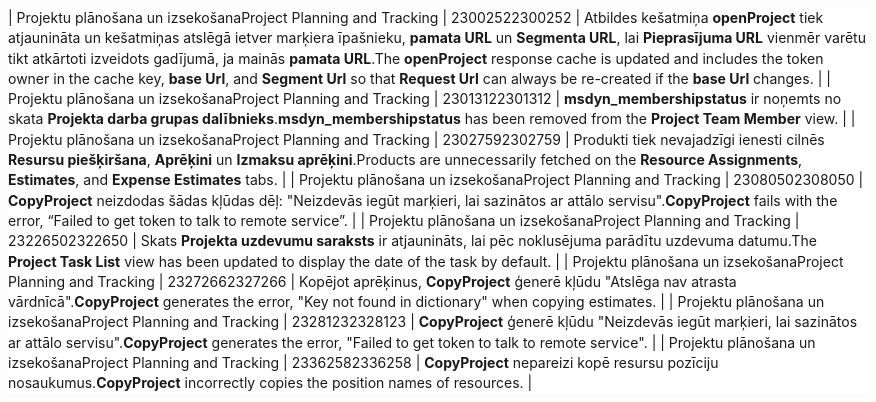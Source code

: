 | <span data-ttu-id="303e0-169">Projektu plānošana un izsekošana</span><span class="sxs-lookup"><span data-stu-id="303e0-169">Project Planning and Tracking</span></span> | <span data-ttu-id="303e0-170">2300252</span><span class="sxs-lookup"><span data-stu-id="303e0-170">2300252</span></span>              | <span data-ttu-id="303e0-171">Atbildes kešatmiņa **openProject** tiek atjaunināta un kešatmiņas atslēgā ietver marķiera īpašnieku,  **pamata URL** un **Segmenta URL**, lai **Pieprasījuma URL** vienmēr varētu tikt atkārtoti izveidots gadījumā, ja mainās **pamata URL**.</span><span class="sxs-lookup"><span data-stu-id="303e0-171">The **openProject** response cache is updated and includes the token owner in the cache key, **base Url**, and **Segment Url** so that **Request Url** can always be re-created if the **base Url** changes.</span></span> |
| <span data-ttu-id="303e0-172">Projektu plānošana un izsekošana</span><span class="sxs-lookup"><span data-stu-id="303e0-172">Project Planning and Tracking</span></span> | <span data-ttu-id="303e0-173">2301312</span><span class="sxs-lookup"><span data-stu-id="303e0-173">2301312</span></span>              | <span data-ttu-id="303e0-174">**msdyn_membershipstatus** ir noņemts no skata **Projekta darba grupas dalībnieks**.</span><span class="sxs-lookup"><span data-stu-id="303e0-174">**msdyn_membershipstatus** has been removed from the **Project Team Member** view.</span></span>                                                                                                                                        |
| <span data-ttu-id="303e0-175">Projektu plānošana un izsekošana</span><span class="sxs-lookup"><span data-stu-id="303e0-175">Project Planning and Tracking</span></span> | <span data-ttu-id="303e0-176">2302759</span><span class="sxs-lookup"><span data-stu-id="303e0-176">2302759</span></span>              | <span data-ttu-id="303e0-177">Produkti tiek nevajadzīgi ienesti cilnēs **Resursu piešķiršana**, **Aprēķini** un **Izmaksu aprēķini**.</span><span class="sxs-lookup"><span data-stu-id="303e0-177">Products are unnecessarily fetched on the **Resource Assignments**, **Estimates**, and **Expense Estimates** tabs.</span></span>                                                                                                        |
| <span data-ttu-id="303e0-178">Projektu plānošana un izsekošana</span><span class="sxs-lookup"><span data-stu-id="303e0-178">Project Planning and Tracking</span></span> | <span data-ttu-id="303e0-179">2308050</span><span class="sxs-lookup"><span data-stu-id="303e0-179">2308050</span></span>              | <span data-ttu-id="303e0-180">**CopyProject** neizdodas šādas kļūdas dēļ: "Neizdevās iegūt marķieri, lai sazinātos ar attālo servisu".</span><span class="sxs-lookup"><span data-stu-id="303e0-180">**CopyProject** fails with the error, “Failed to get token to talk to remote service”.</span></span>                                                                                                                           |
| <span data-ttu-id="303e0-181">Projektu plānošana un izsekošana</span><span class="sxs-lookup"><span data-stu-id="303e0-181">Project Planning and Tracking</span></span> | <span data-ttu-id="303e0-182">2322650</span><span class="sxs-lookup"><span data-stu-id="303e0-182">2322650</span></span>              | <span data-ttu-id="303e0-183">Skats **Projekta uzdevumu saraksts** ir atjaunināts, lai pēc noklusējuma parādītu uzdevuma datumu.</span><span class="sxs-lookup"><span data-stu-id="303e0-183">The **Project Task List** view has been updated to display the date of the task by default.</span></span>                                                                                                            |
| <span data-ttu-id="303e0-184">Projektu plānošana un izsekošana</span><span class="sxs-lookup"><span data-stu-id="303e0-184">Project Planning and Tracking</span></span> | <span data-ttu-id="303e0-185">2327266</span><span class="sxs-lookup"><span data-stu-id="303e0-185">2327266</span></span>              | <span data-ttu-id="303e0-186">Kopējot aprēķinus, **CopyProject** ģenerē kļūdu "Atslēga nav atrasta vārdnīcā".</span><span class="sxs-lookup"><span data-stu-id="303e0-186">**CopyProject** generates the error, "Key not found in dictionary" when copying estimates.</span></span>                                                                                                      |
| <span data-ttu-id="303e0-187">Projektu plānošana un izsekošana</span><span class="sxs-lookup"><span data-stu-id="303e0-187">Project Planning and Tracking</span></span> | <span data-ttu-id="303e0-188">2328123</span><span class="sxs-lookup"><span data-stu-id="303e0-188">2328123</span></span>              | <span data-ttu-id="303e0-189">**CopyProject** ģenerē kļūdu "Neizdevās iegūt marķieri, lai sazinātos ar attālo servisu".</span><span class="sxs-lookup"><span data-stu-id="303e0-189">**CopyProject** generates the error, "Failed to get token to talk to remote service".</span></span>                                                                                                                          |
| <span data-ttu-id="303e0-190">Projektu plānošana un izsekošana</span><span class="sxs-lookup"><span data-stu-id="303e0-190">Project Planning and Tracking</span></span> | <span data-ttu-id="303e0-191">2336258</span><span class="sxs-lookup"><span data-stu-id="303e0-191">2336258</span></span>              | <span data-ttu-id="303e0-192">**CopyProject** nepareizi kopē resursu pozīciju nosaukumus.</span><span class="sxs-lookup"><span data-stu-id="303e0-192">**CopyProject** incorrectly copies the position names of resources.</span></span>                                                                                                                                                 |